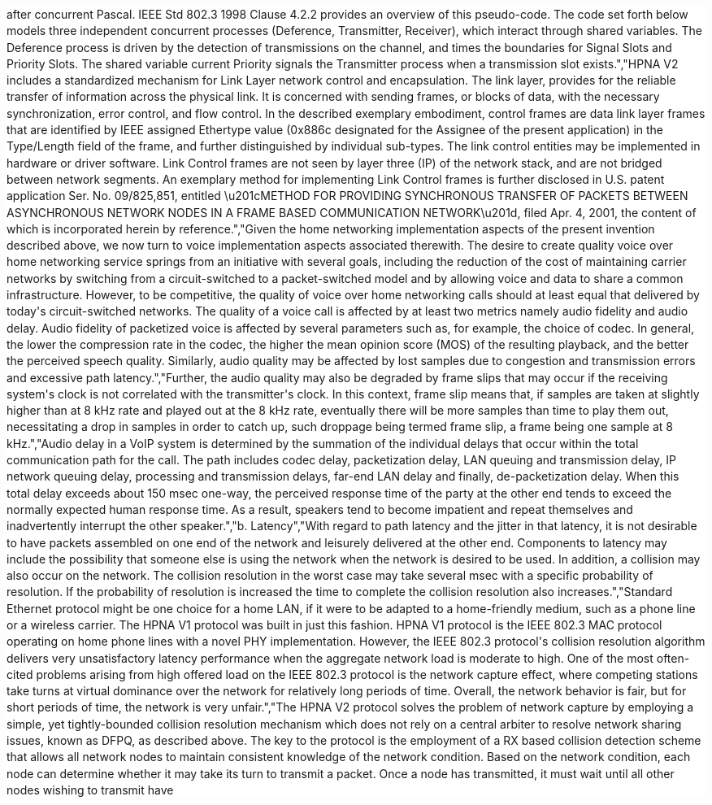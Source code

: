 after concurrent Pascal. IEEE Std 802.3 1998 Clause 4.2.2 provides an overview of this pseudo-code. The code set forth below models three independent concurrent processes (Deference, Transmitter, Receiver), which interact through shared variables. The Deference process is driven by the detection of transmissions on the channel, and times the boundaries for Signal Slots and Priority Slots. The shared variable current Priority signals the Transmitter process when a transmission slot exists.","HPNA V2 includes a standardized mechanism for Link Layer network control and encapsulation. The link layer, provides for the reliable transfer of information across the physical link. It is concerned with sending frames, or blocks of data, with the necessary synchronization, error control, and flow control. In the described exemplary embodiment, control frames are data link layer frames that are identified by IEEE assigned Ethertype value (0x886c designated for the Assignee of the present application) in the Type\/Length field of the frame, and further distinguished by individual sub-types. The link control entities may be implemented in hardware or driver software. Link Control frames are not seen by layer three (IP) of the network stack, and are not bridged between network segments. An exemplary method for implementing Link Control frames is further disclosed in U.S. patent application Ser. No. 09\/825,851, entitled \u201cMETHOD FOR PROVIDING SYNCHRONOUS TRANSFER OF PACKETS BETWEEN ASYNCHRONOUS NETWORK NODES IN A FRAME BASED COMMUNICATION NETWORK\u201d, filed Apr. 4, 2001, the content of which is incorporated herein by reference.","Given the home networking implementation aspects of the present invention described above, we now turn to voice implementation aspects associated therewith. The desire to create quality voice over home networking service springs from an initiative with several goals, including the reduction of the cost of maintaining carrier networks by switching from a circuit-switched to a packet-switched model and by allowing voice and data to share a common infrastructure. However, to be competitive, the quality of voice over home networking calls should at least equal that delivered by today's circuit-switched networks. The quality of a voice call is affected by at least two metrics namely audio fidelity and audio delay. Audio fidelity of packetized voice is affected by several parameters such as, for example, the choice of codec. In general, the lower the compression rate in the codec, the higher the mean opinion score (MOS) of the resulting playback, and the better the perceived speech quality. Similarly, audio quality may be affected by lost samples due to congestion and transmission errors and excessive path latency.","Further, the audio quality may also be degraded by frame slips that may occur if the receiving system's clock is not correlated with the transmitter's clock. In this context, frame slip means that, if samples are taken at slightly higher than at 8 kHz rate and played out at the 8 kHz rate, eventually there will be more samples than time to play them out, necessitating a drop in samples in order to catch up, such droppage being termed frame slip, a frame being one sample at 8 kHz.","Audio delay in a VoIP system is determined by the summation of the individual delays that occur within the total communication path for the call. The path includes codec delay, packetization delay, LAN queuing and transmission delay, IP network queuing delay, processing and transmission delays, far-end LAN delay and finally, de-packetization delay. When this total delay exceeds about 150 msec one-way, the perceived response time of the party at the other end tends to exceed the normally expected human response time. As a result, speakers tend to become impatient and repeat themselves and inadvertently interrupt the other speaker.","b. Latency","With regard to path latency and the jitter in that latency, it is not desirable to have packets assembled on one end of the network and leisurely delivered at the other end. Components to latency may include the possibility that someone else is using the network when the network is desired to be used. In addition, a collision may also occur on the network. The collision resolution in the worst case may take several msec with a specific probability of resolution. If the probability of resolution is increased the time to complete the collision resolution also increases.","Standard Ethernet protocol might be one choice for a home LAN, if it were to be adapted to a home-friendly medium, such as a phone line or a wireless carrier. The HPNA V1 protocol was built in just this fashion. HPNA V1 protocol is the IEEE 802.3 MAC protocol operating on home phone lines with a novel PHY implementation. However, the IEEE 802.3 protocol's collision resolution algorithm delivers very unsatisfactory latency performance when the aggregate network load is moderate to high. One of the most often-cited problems arising from high offered load on the IEEE 802.3 protocol is the network capture effect, where competing stations take turns at virtual dominance over the network for relatively long periods of time. Overall, the network behavior is fair, but for short periods of time, the network is very unfair.","The HPNA V2 protocol solves the problem of network capture by employing a simple, yet tightly-bounded collision resolution mechanism which does not rely on a central arbiter to resolve network sharing issues, known as DFPQ, as described above. The key to the protocol is the employment of a RX based collision detection scheme that allows all network nodes to maintain consistent knowledge of the network condition. Based on the network condition, each node can determine whether it may take its turn to transmit a packet. Once a node has transmitted, it must wait until all other nodes wishing to transmit have